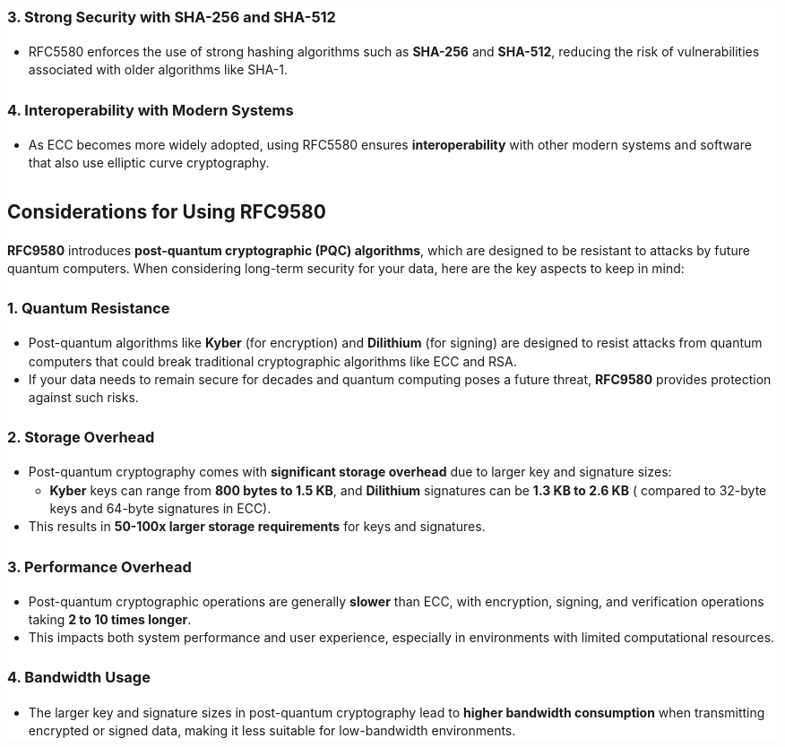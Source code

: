 ### 3. **Strong Security with SHA-256 and SHA-512**

- RFC5580 enforces the use of strong hashing algorithms such as **SHA-256** and **SHA-512**, reducing the risk of
  vulnerabilities associated with older algorithms like SHA-1.

### 4. **Interoperability with Modern Systems**

- As ECC becomes more widely adopted, using RFC5580 ensures **interoperability** with other modern systems and software
  that also use elliptic curve cryptography.

## Considerations for Using RFC9580

**RFC9580** introduces **post-quantum cryptographic (PQC) algorithms**, which are designed to be resistant to attacks by
future quantum computers. When considering long-term security for your data, here are the key aspects to keep in mind:

### 1. **Quantum Resistance**

- Post-quantum algorithms like **Kyber** (for encryption) and **Dilithium** (for signing) are designed to resist attacks
  from quantum computers that could break traditional cryptographic algorithms like ECC and RSA.
- If your data needs to remain secure for decades and quantum computing poses a future threat, **RFC9580** provides
  protection against such risks.

### 2. **Storage Overhead**

- Post-quantum cryptography comes with **significant storage overhead** due to larger key and signature sizes:
    - **Kyber** keys can range from **800 bytes to 1.5 KB**, and **Dilithium** signatures can be **1.3 KB to 2.6 KB** (
      compared to 32-byte keys and 64-byte signatures in ECC).
- This results in **50-100x larger storage requirements** for keys and signatures.

### 3. **Performance Overhead**

- Post-quantum cryptographic operations are generally **slower** than ECC, with encryption, signing, and verification
  operations taking **2 to 10 times longer**.
- This impacts both system performance and user experience, especially in environments with limited computational
  resources.

### 4. **Bandwidth Usage**

- The larger key and signature sizes in post-quantum cryptography lead to **higher bandwidth consumption** when
  transmitting encrypted or signed data, making it less suitable for low-bandwidth environments.
